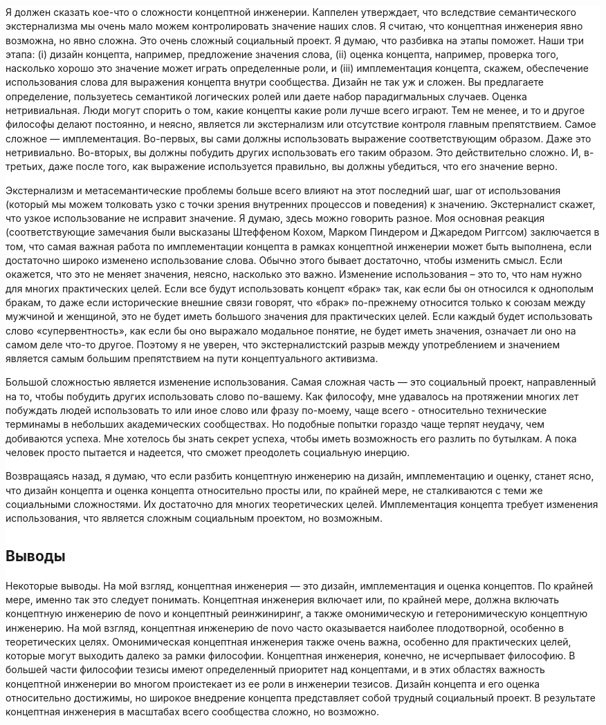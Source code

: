 Я должен сказать кое-что о сложности концептной инженерии. Каппелен утверждает, что вследствие семантического экстернализма мы очень мало можем контролировать значение наших слов. Я считаю, что концептная инженерия явно возможна, но явно сложна. Это очень сложный социальный проект. Я думаю, что разбивка на этапы поможет. Наши три этапа: (i) дизайн концепта, например, предложение значения слова, (ii) оценка концепта, например, проверка того, насколько хорошо это значение может играть определенные роли, и (iii) имплементация концепта, скажем, обеспечение использования слова для выражения концепта внутри сообщества. Дизайн не так уж и сложен. Вы предлагаете определение, пользуетесь семантикой логических ролей или даете набор парадигмальных случаев. Оценка нетривиальная. Люди могут спорить о том, какие концепты какие роли лучше всего играют. Тем не менее, и то и другое философы делают постоянно, и неясно, является ли экстернализм или отсутствие контроля главным препятствием. Самое сложное — имплементация. Во-первых, вы сами должны использовать выражение соответствующим образом. Даже это нетривиально. Во-вторых, вы должны побудить других использовать его таким образом. Это действительно сложно. И, в-третьих, даже после того, как выражение используется правильно, вы должны убедиться, что его значение верно.

Экстернализм и метасемантические проблемы больше всего влияют на этот последний шаг, шаг от использования (который мы можем толковать узко с точки зрения внутренних процессов и поведения) к значению. Экстерналист скажет, что узкое использование не исправит значение. Я думаю, здесь можно говорить разное. Моя основная реакция (соответствующие замечания были высказаны Штеффеном Кохом, Марком Пиндером и Джаредом Риггсом) заключается в том, что самая важная работа по имплементации концепта в рамках концептной инженерии может быть выполнена, если достаточно широко изменено использование слова. Обычно этого бывает достаточно, чтобы изменить смысл. Если окажется, что это не меняет значения, неясно, насколько это важно. Изменение использования – это то, что нам нужно для многих практических целей. Если все будут использовать концепт «брак» так, как если бы он относился к однополым бракам, то даже если исторические внешние связи говорят, что «брак» по-прежнему относится только к союзам между мужчиной и женщиной, это не будет иметь большого значения для практических целей. Если каждый будет использовать слово «супервентность», как если бы оно выражало модальное понятие, не будет иметь значения, означает ли оно на самом деле что-то другое. Поэтому я не уверен, что экстерналистский разрыв между употреблением и значением является самым большим препятствием на пути концептуального активизма.

Большой сложностью является изменение использования. Самая сложная часть — это социальный проект, направленный на то, чтобы побудить других использовать слово по-вашему. Как философу, мне удавалось на протяжении многих лет побуждать людей использовать то или иное слово или фразу по-моему, чаще всего - относительно технические терминамы в небольших академических сообществах. Но подобные попытки гораздо чаще терпят неудачу, чем добиваются успеха. Мне хотелось бы знать секрет успеха, чтобы иметь возможность его разлить по бутылкам. А пока человек просто пытается и надеется, что сможет преодолеть социальную инерцию.

Возвращаясь назад, я думаю, что если разбить концептную инженерию на дизайн, имплементацию и оценку, станет ясно, что дизайн концепта и оценка концепта относительно просты или, по крайней мере, не сталкиваются с теми же социальными сложностями. Их достаточно для многих теоретических целей. Имплементация концепта требует изменения использования, что является сложным социальным проектом, но возможным.

## Выводы

Некоторые выводы. На мой взгляд, концептная инженерия — это дизайн, имплементация и оценка концептов. По крайней мере, именно так это следует понимать. Концептная инженерия включает или, по крайней мере, должна включать концептную инженерию de novo и концептный реинжиниринг, а также омонимическую и гетеронимическую концептную инженерию. На мой взгляд, концептная инженерию de novo часто оказывается наиболее плодотворной, особенно в теоретических целях. Омонимическая концептная инженерия также очень важна, особенно для практических целей, которые могут выходить далеко за рамки философии. Концептная инженерия, конечно, не исчерпывает философию. В большей части философии тезисы имеют определенный приоритет над концептами, и в этих областях важность концептной инженерии во многом проистекает из ее роли в инженерии тезисов. Дизайн концепта и его оценка относительно достижимы, но широкое внедрение концепта представляет собой трудный социальный проект. В результате концептная инженерия в масштабах всего сообщества сложно, но возможно.
